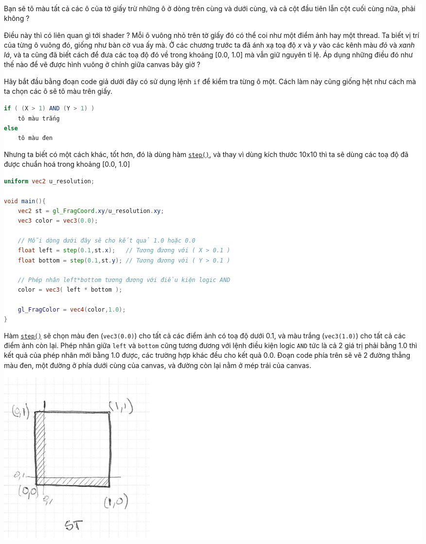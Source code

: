Bạn sẽ tô màu tất cả các ô của tờ giấy trừ những ô ở dòng trên cùng và dưới cùng, và cả cột đầu tiên lẫn cột cuối cùng nữa, phải không ?

Điều này thì có liên quan gì tới shader ? Mỗi ô vuông nhỏ trên tờ giấy đó có thể coi như một điểm ảnh hay một thread. Ta biết vị trí của từng ô vuông đó, giống như bàn cờ vua ấy mà. Ở các chương trước ta đã ánh xạ toạ độ *x* và *y* vào các kênh màu *đỏ* và *xanh lá*, và ta cũng đã biết cách để đưa các toạ độ đó về trong khoảng [0.0, 1.0] mà vẫn giữ nguyên tỉ lệ. Áp dụng những điều đó như thế nào để vẽ được hình vuông ở chính giữa canvas bây giờ ?

Hãy bắt đầu bằng đoạn code giả dưới đây có sử dụng lệnh `if` để kiểm tra từng ô một. Cách làm này cũng giống hệt như cách mà ta chọn các ô sẽ tô màu trên giấy.

```glsl
if ( (X > 1) AND (Y > 1) )
    tô màu trắng
else
    tô màu đen
```

Nhưng ta biết có một cách khác, tốt hơn, đó là dùng hàm [`step()`](../glossary/?lan=vi&search=step), và thay vì dùng kích thước 10x10 thì ta sẽ dùng các toạ độ đã được chuẩn hoá trong khoảng [0.0, 1.0]

```glsl
uniform vec2 u_resolution;

void main(){
    vec2 st = gl_FragCoord.xy/u_resolution.xy;
    vec3 color = vec3(0.0);

    // Mỗi dòng dưới đây sẽ cho kết quả 1.0 hoặc 0.0
    float left = step(0.1,st.x);   // Tương đương với ( X > 0.1 )
    float bottom = step(0.1,st.y); // Tương đương với ( Y > 0.1 )

    // Phép nhân left*bottom tương đương với điều kiện logic AND
    color = vec3( left * bottom );

    gl_FragColor = vec4(color,1.0);
}
```

Hàm [`step()`](../glossary/?lan=vi&search=step) sẽ chọn màu đen (`vec3(0.0)`) cho tất cả các điểm ảnh có toạ độ dưới 0.1, và màu trắng (`vec3(1.0)`) cho tất cả các điểm ảnh còn lại. Phép nhân giữa `left` và `bottom` cũng tương đương với lệnh điều kiện logic `AND` tức là cả 2 giá trị phải bằng 1.0 thì kết quả của phép nhân mới bằng 1.0 được, các trường hợp khác đều cho kết quả 0.0. Đoạn code phía trên sẽ vẽ 2 đường thẳng màu đen, một đường ở phía dưới cùng của canvas, và đường còn lại nằm ở mép trái của canvas.

![](rect-01.jpg)
